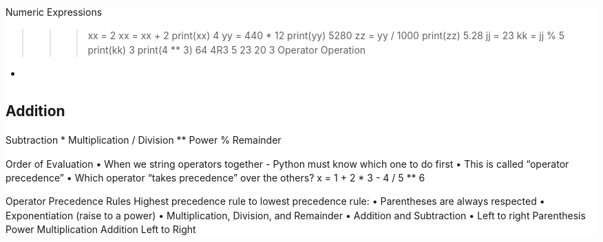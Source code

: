  Numeric Expressions
>>> xx = 2
>>> xx = xx + 2
>>> print(xx)
4
>>> yy = 440 * 12
>>> print(yy)
5280
>>> zz = yy / 1000
>>> print(zz)
5.28
>>> jj = 23
>>> kk = jj % 5
>>> print(kk)
3
>>> print(4 ** 3)
64
4R3
5 23 20
3
 Operator
Operation
+
Addition
-
Subtraction
*
Multiplication
/
Division
**
Power
%
Remainder
  
 Order of Evaluation
• When we string operators together - Python must know which one to do first
• This is called “operator precedence”
• Which operator “takes precedence” over the others?
        x = 1 + 2 * 3 - 4 / 5 ** 6

 Operator Precedence Rules
Highest precedence rule to lowest precedence rule: • Parentheses are always respected
• Exponentiation (raise to a power)
• Multiplication, Division, and Remainder • Addition and Subtraction
• Left to right
Parenthesis
Power
Multiplication
Addition
Left to Right
 